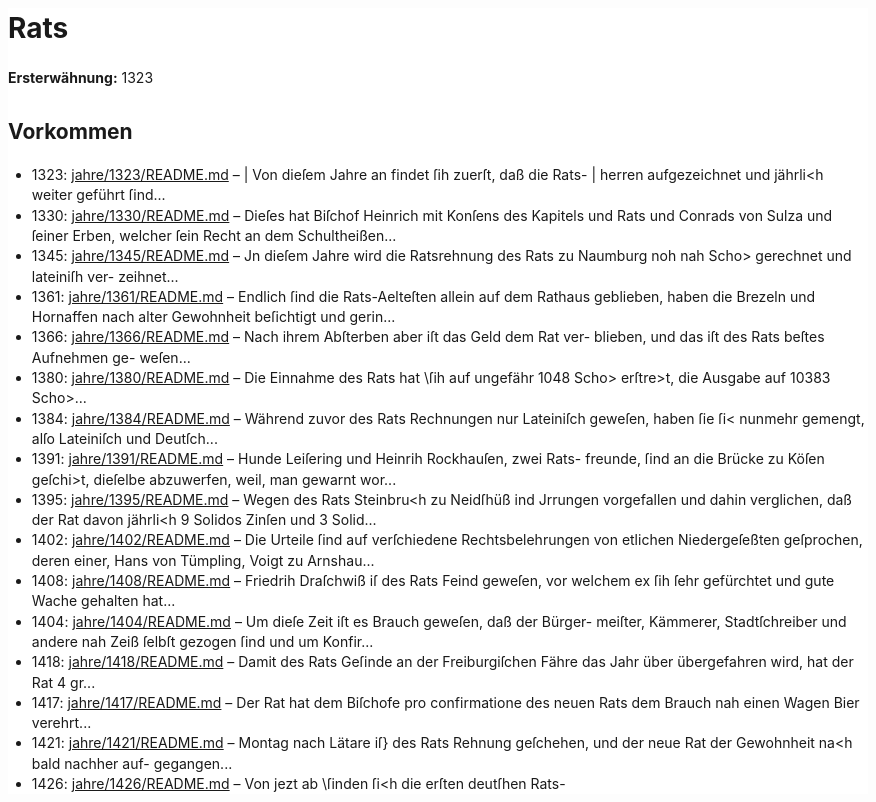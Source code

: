 # Rats

**Ersterwähnung:** 1323

## Vorkommen
- 1323: [jahre/1323/README.md](../jahre/1323/README.md) – |
Von dieſem Jahre an findet ſih zuerſt, daß die Rats- |
herren aufgezeichnet und jährli<h weiter geführt ſind...
- 1330: [jahre/1330/README.md](../jahre/1330/README.md) – Dieſes hat Biſchof Heinrich mit Konſens des Kapitels und
Rats und Conrads von Sulza und ſeiner Erben, welcher
ſein Recht an dem Schultheißen...
- 1345: [jahre/1345/README.md](../jahre/1345/README.md) – Jn dieſem Jahre wird die Ratsrehnung des Rats zu
Naumburg noh nah Scho> gerechnet und lateiniſh ver-
zeihnet...
- 1361: [jahre/1361/README.md](../jahre/1361/README.md) – Endlich ſind die Rats-Aelteſten allein auf dem Rathaus
geblieben, haben die Brezeln und Hornaffen nach alter
Gewohnheit beſichtigt und gerin...
- 1366: [jahre/1366/README.md](../jahre/1366/README.md) – Nach ihrem Abſterben aber iſt das Geld dem Rat ver-
blieben, und das iſt des Rats beſtes Aufnehmen ge-
weſen...
- 1380: [jahre/1380/README.md](../jahre/1380/README.md) – Die Einnahme des Rats hat \ſih auf ungefähr 1048
Scho> erſtre>t, die Ausgabe auf 10383 Scho>...
- 1384: [jahre/1384/README.md](../jahre/1384/README.md) – Während zuvor des Rats Rechnungen nur Lateiniſch
geweſen, haben ſie ſi< nunmehr gemengt, alſo Lateiniſch
und Deutſch...
- 1391: [jahre/1391/README.md](../jahre/1391/README.md) – Hunde Leiſering und Heinrih Rockhauſen, zwei Rats-
freunde, ſind an die Brücke zu Köſen geſchi>t, dieſelbe
abzuwerfen, weil, man gewarnt wor...
- 1395: [jahre/1395/README.md](../jahre/1395/README.md) – Wegen des Rats Steinbru<h zu Neidſhüß ind
Jrrungen vorgefallen und dahin verglichen, daß der Rat
davon jährli<h 9 Solidos Zinſen und 3 Solid...
- 1402: [jahre/1402/README.md](../jahre/1402/README.md) – Die
Urteile ſind auf verſchiedene Rechtsbelehrungen von
etlichen Niedergeſeßten geſprochen, deren einer, Hans von
Tümpling, Voigt zu Arnshau...
- 1408: [jahre/1408/README.md](../jahre/1408/README.md) – Friedrih Draſchwiß iſ des Rats Feind geweſen, vor
welchem ex ſih ſehr gefürchtet und gute Wache gehalten
hat...
- 1404: [jahre/1404/README.md](../jahre/1404/README.md) – Um dieſe Zeit iſt es Brauch geweſen, daß der Bürger-
meiſter, Kämmerer, Stadtſchreiber und andere nah Zeiß
ſelbſt gezogen ſind und um Konfir...
- 1418: [jahre/1418/README.md](../jahre/1418/README.md) – Damit des Rats Geſinde an der Freiburgiſchen Fähre
das Jahr über übergefahren wird, hat der Rat 4 gr...
- 1417: [jahre/1417/README.md](../jahre/1417/README.md) – Der Rat hat dem Biſchofe pro confirmatione des
neuen Rats dem Brauch nah einen Wagen Bier verehrt...
- 1421: [jahre/1421/README.md](../jahre/1421/README.md) – Montag nach Lätare iſ} des Rats Rehnung geſchehen,
und der neue Rat der Gewohnheit na<h bald nachher auf-
gegangen...
- 1426: [jahre/1426/README.md](../jahre/1426/README.md) – Von jezt ab \ſinden ſi<h die erſten deutſhen Rats-